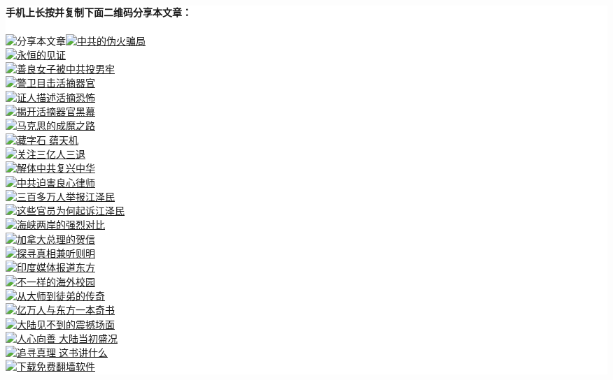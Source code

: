 <strong>手机上长按并复制下面二维码分享本文章：</strong><br><br><img src="https://quickchart.io/qr?size=256&text=https://github.com/1992513/djy/blob/master/gb/23/2/13/n13929068.md%231" title="分享本文章"></td><td VALIGN=TOP><a href="https://github.com/1992513/djy/blob/master/gb/16/1/21/n4622075.md?dfh#1" target="_blank"><img src="https://raw.githubusercontent.com/1992513/djy/master/gb/300/wei-f1.jpg" title="中共的伪火骗局"  alt="中共的伪火骗局"></a><br><a href="https://github.com/1992513/www/blob/master/README.md?dfh#9" target="_blank"><img src="https://raw.githubusercontent.com/1992513/djy/master/gb/300/yong-h.jpg" title="永恒的见证"  alt="永恒的见证"></a><br><a href="https://github.com/1992513/djy/blob/master/gb/13/9/29/n3974789.md?dfh#1" target="_blank"><img src="https://raw.githubusercontent.com/1992513/djy/master/gb/300/shang-lnz.jpg" title="善良女子被中共投男牢"  alt="善良女子被中共投男牢"></a><br><a href="https://github.com/1992513/djy/blob/master/gb/16/3/16/n4663449.md?dfh#1" target="_blank"><img src="https://raw.githubusercontent.com/1992513/djy/master/gb/300/huo-z3.jpg" title="警卫目击活摘器官"  alt="警卫目击活摘器官"></a><br><a href="https://github.com/1992513/djy/blob/master/gb/16/8/7/n8177641.md?dfh#1" target="_blank"><img src="https://raw.githubusercontent.com/1992513/djy/master/gb/300/huo-z4.jpg" title="证人描述活摘恐怖"  alt="证人描述活摘恐怖"></a><br><a href="https://github.com/1992513/djy/blob/master/gb/10/4/19/n2881569.md?dfh#1" target="_blank"><img src="https://raw.githubusercontent.com/1992513/djy/master/gb/300/huo-z1.jpg" title="揭开活摘器官黑幕"  alt="揭开活摘器官黑幕"></a><br><a href="https://github.com/1992513/djy/blob/master/gb/10/11/7/n3077476.md?dfh#1" target="_blank"><img src="https://raw.githubusercontent.com/1992513/djy/master/gb/300/ma-ks.jpg" title="马克思的成魔之路"  alt="马克思的成魔之路"></a><br><a href="https://github.com/1992513/djy/blob/master/gb/14/6/9/n4173977.md?dfh#1" target="_blank"><img src="https://raw.githubusercontent.com/1992513/djy/master/gb/300/chang-zs.jpg" title="藏字石 蕴天机"  alt="藏字石 蕴天机"></a><br><a href="https://github.com/1992513/djy/blob/master/gb/18/5/10/n10381511.md?dfh#1" target="_blank"><img src="https://raw.githubusercontent.com/1992513/djy/master/gb/300/st1.jpg" title="关注三亿人三退"  alt="关注三亿人三退"></a><br><a href="https://github.com/1992513/djy/blob/master/gb/18/3/21/n10237682.md?dfh#1" target="_blank"><img src="https://raw.githubusercontent.com/1992513/djy/master/gb/300/jie-t.jpg" title="解体中共复兴中华"  alt="解体中共复兴中华"></a><br><a href="https://github.com/1992513/djy/blob/master/gb/9/2/9/n2422991.md?dfh#1" target="_blank"><img src="https://raw.githubusercontent.com/1992513/djy/master/gb/300/gao-zs.jpg" title="中共迫害良心律师"  alt="中共迫害良心律师"></a><br><a href="https://github.com/1992513/djy/blob/master/gb/18/12/9/n10900044.md?dfh#1" target="_blank"><img src="https://raw.githubusercontent.com/1992513/djy/master/gb/300/sj1.jpg" title="三百多万人举报江泽民"  alt="三百多万人举报江泽民"></a><br><a href="https://github.com/1992513/djy/blob/master/gb/18/8/28/n10672014.md?dfh#1" target="_blank"><img src="https://raw.githubusercontent.com/1992513/djy/master/gb/300/sj2.jpg" title="这些官员为何起诉江泽民"  alt="这些官员为何起诉江泽民"></a><br><a href="https://github.com/1992513/djy/blob/master/gb/8/12/18/n2367165.md?dfh#1" target="_blank"><img src="https://raw.githubusercontent.com/1992513/djy/master/gb/300/liangan.jpg" title="海峡两岸的强烈对比"  alt="海峡两岸的强烈对比"></a><br><a href="https://github.com/1992513/djy/blob/master/gb/15/12/10/n4593139.md?dfh#1" target="_blank"><img src="https://raw.githubusercontent.com/1992513/djy/master/gb/300/jia-ndzl.jpg" title="加拿大总理的贺信"  alt="加拿大总理的贺信"></a><br><a href="https://github.com/1992513/djy/blob/master/gb/11/6/17/n3289382.md?dfh#1" target="_blank"><img src="https://raw.githubusercontent.com/1992513/djy/master/gb/300/xiao-wd.jpg" title="探寻真相兼听则明"  alt="探寻真相兼听则明"></a><br><a href="https://github.com/1992513/djy/blob/master/gb/18/10/27/n10812623.md?dfh#1" target="_blank"><img src="https://raw.githubusercontent.com/1992513/djy/master/gb/300/yindu.jpg" title="印度媒体报道东方"  alt="印度媒体报道东方"></a><br><a href="https://github.com/1992513/djy/blob/master/gb/18/6/9/n10469652.md?dfh#1" target="_blank"><img src="https://raw.githubusercontent.com/1992513/djy/master/gb/300/xie-j.jpg" title="不一样的海外校园"  alt="不一样的海外校园"></a><br><a href="https://github.com/1992513/djy/blob/master/gb/7/4/5/n1669415.md?dfh#1" target="_blank"><img src="https://raw.githubusercontent.com/1992513/djy/master/gb/300/li-up.jpg" title="从大师到徒弟的传奇"  alt="从大师到徒弟的传奇"></a><br><a href="https://github.com/1992513/djy/blob/master/gb/17/5/26/n9191512.md?dfh#1" target="_blank"><img src="https://raw.githubusercontent.com/1992513/djy/master/gb/300/zfl2.jpg" title="亿万人与东方一本奇书"  alt="亿万人与东方一本奇书"></a><br><a href="https://github.com/1992513/djy/blob/master/gb/13/11/27/n4020290.md?dfh#1" target="_blank"><img src="https://raw.githubusercontent.com/1992513/djy/master/gb/300/zhen-h.jpg" title="大陆见不到的震撼场面"  alt="大陆见不到的震撼场面"></a><br><a href="https://github.com/1992513/djy/blob/master/gb/15/7/17/n4482910.md?dfh#1" target="_blank"><img src="https://raw.githubusercontent.com/1992513/djy/master/gb/300/dalu-sk.jpg" title="人心向善 大陆当初盛况"  alt="人心向善 大陆当初盛况"></a><br><a href="https://github.com/1992513/djy/blob/master/gb/19/1/5/n10955468.md?dfh#1" target="_blank"><img src="https://raw.githubusercontent.com/1992513/djy/master/gb/300/zfl1.jpg" title="追寻真理 这书讲什么"  alt="追寻真理 这书讲什么"></a><br><a href="https://github.com/1992513/www/blob/master/README.md?dfh#1" target="_blank"><img src="https://raw.githubusercontent.com/1992513/djy/master/gb/300/fq1.jpg" title="下载免费翻墙软件"  alt="下载免费翻墙软件"></a><br></td></tr></table>
